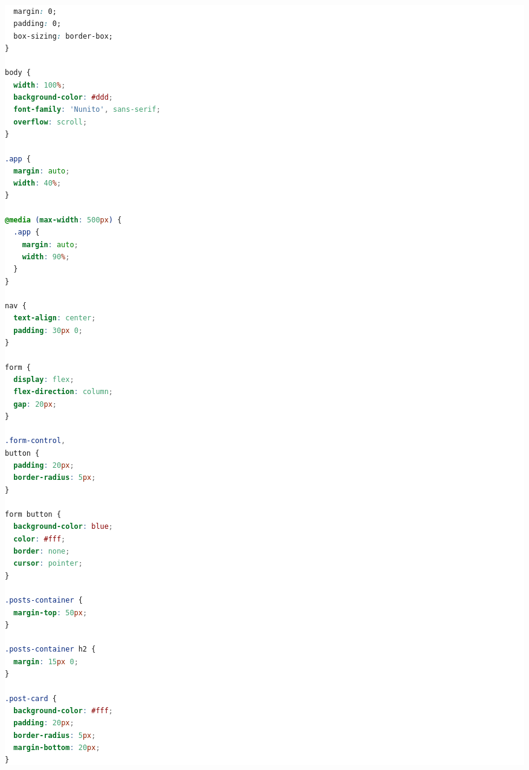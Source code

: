 ```css
  margin: 0;
  padding: 0;
  box-sizing: border-box;
}

body {
  width: 100%;
  background-color: #ddd;
  font-family: 'Nunito', sans-serif;
  overflow: scroll;
}

.app {
  margin: auto;
  width: 40%;
}

@media (max-width: 500px) {
  .app {
    margin: auto;
    width: 90%;
  }
}

nav {
  text-align: center;
  padding: 30px 0;
}

form {
  display: flex;
  flex-direction: column;
  gap: 20px;
}

.form-control,
button {
  padding: 20px;
  border-radius: 5px;
}

form button {
  background-color: blue;
  color: #fff;
  border: none;
  cursor: pointer;
}

.posts-container {
  margin-top: 50px;
}

.posts-container h2 {
  margin: 15px 0;
}

.post-card {
  background-color: #fff;
  padding: 20px;
  border-radius: 5px;
  margin-bottom: 20px;
}

```